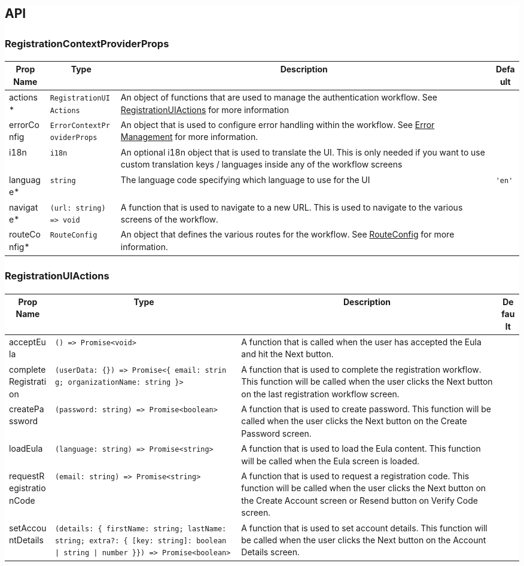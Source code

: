 ## API

### RegistrationContextProviderProps

| Prop Name     | Type                        | Description                                                                                                                                                             | Default |
| ------------- | --------------------------- | ----------------------------------------------------------------------------------------------------------------------------------------------------------------------- | ------- |
| actions\*     | `RegistrationUIActions`     | An object of functions that are used to manage the authentication workflow. See [RegistrationUIActions](#registrationuiactions) for more information                    |         |
| errorConfig   | `ErrorContextProviderProps` | An object that is used to configure error handling within the workflow. See [Error Management](./error-management.md) for more information.                             |         |
| i18n          | `i18n`                      | An optional i18n object that is used to translate the UI. This is only needed if you want to use custom translation keys / languages inside any of the workflow screens |         |
| language\*    | `string`                    | The language code specifying which language to use for the UI                                                                                                           | `'en'`  |
| navigate\*    | `(url: string) => void`     | A function that is used to navigate to a new URL. This is used to navigate to the various screens of the workflow.                                                      |         |
| routeConfig\* | `RouteConfig`               | An object that defines the various routes for the workflow. See [RouteConfig](#routeconfig) for more information.                                                       |         |

### RegistrationUIActions

| Prop Name                       | Type                                                                                                                            | Description                                                                                                                                                                                    | Default                                                                                                                                           |
| ------------------------------- | ------------------------------------------------------------------------------------------------------------------------------- | ---------------------------------------------------------------------------------------------------------------------------------------------------------------------------------------------- | ------------------------------------------------------------------------------------------------------------------------------------------------- |
| acceptEula                      | `() => Promise<void>`                                                                                                           | A function that is called when the user has accepted the Eula and hit the Next button.                                                                                                         |                                                                                                                                                   |
| completeRegistration            | `(userData: {}) => Promise<{ email: string; organizationName: string }>`                                                        | A function that is used to complete the registration workflow. This function will be called when the user clicks the Next button on the last registration workflow screen.                     |                                                                                                                                                   |
| createPassword                  | `(password: string) => Promise<boolean>`                                                                                        | A function that is used to create password. This function will be called when the user clicks the Next button on the Create Password screen.                                                   |                                                                                                                                                   |
| loadEula                        | `(language: string) => Promise<string>`                                                                                         | A function that is used to load the Eula content. This function will be called when the Eula screen is loaded.                                                                                 |                                                                                                                                                   |
| requestRegistrationCode         | `(email: string) => Promise<string>`                                                                                            | A function that is used to request a registration code. This function will be called when the user clicks the Next button on the Create Account screen or Resend button on Verify Code screen. |                                                                                                                                                   |
| setAccountDetails               | `(details: { firstName: string; lastName: string; extra?: { [key: string]: boolean \| string \| number }}) => Promise<boolean>` | A function that is used to set account details. This function will be called when the user clicks the Next button on the Account Details screen.                                               |                                                                                                                                                   |